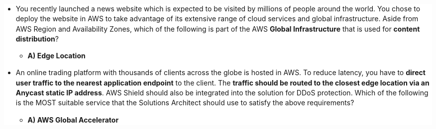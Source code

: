 - You recently launched a news website which is expected to be visited by millions of people around the world. You chose to deploy the website in AWS to take advantage of its extensive range of cloud services and global infrastructure. Aside from AWS Region and Availability Zones, which of the following is part of the AWS **Global Infrastructure** that is used for **content distribution**?
  - **A) Edge Location**

- An online trading platform with thousands of clients across the globe is hosted in AWS. To reduce latency, you have to **direct user traffic to the nearest application endpoint** to the client. The **traffic should be routed to the closest edge location via an Anycast static IP address**. AWS Shield should also be integrated into the solution for DDoS protection.
Which of the following is the MOST suitable service that the Solutions Architect should use to satisfy the above requirements?
  - **A) AWS Global Accelerator**
